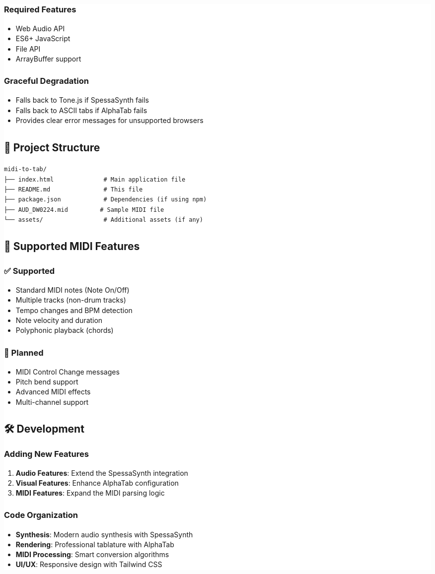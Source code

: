 ### Required Features
- Web Audio API
- ES6+ JavaScript
- File API
- ArrayBuffer support

### Graceful Degradation
- Falls back to Tone.js if SpessaSynth fails
- Falls back to ASCII tabs if AlphaTab fails
- Provides clear error messages for unsupported browsers

## 📁 Project Structure

```
midi-to-tab/
├── index.html              # Main application file
├── README.md               # This file
├── package.json            # Dependencies (if using npm)
├── AUD_DW0224.mid         # Sample MIDI file
└── assets/                 # Additional assets (if any)
```

## 🎯 Supported MIDI Features

### ✅ Supported
- Standard MIDI notes (Note On/Off)
- Multiple tracks (non-drum tracks)
- Tempo changes and BPM detection
- Note velocity and duration
- Polyphonic playback (chords)

### 🔄 Planned
- MIDI Control Change messages
- Pitch bend support
- Advanced MIDI effects
- Multi-channel support

## 🛠️ Development

### Adding New Features

1. **Audio Features**: Extend the SpessaSynth integration
2. **Visual Features**: Enhance AlphaTab configuration
3. **MIDI Features**: Expand the MIDI parsing logic

### Code Organization

- **Synthesis**: Modern audio synthesis with SpessaSynth
- **Rendering**: Professional tablature with AlphaTab  
- **MIDI Processing**: Smart conversion algorithms
- **UI/UX**: Responsive design with Tailwind CSS
